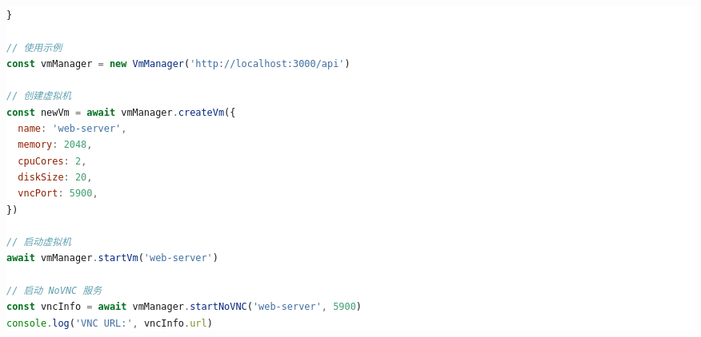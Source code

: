 ```javascript
}

// 使用示例
const vmManager = new VmManager('http://localhost:3000/api')

// 创建虚拟机
const newVm = await vmManager.createVm({
  name: 'web-server',
  memory: 2048,
  cpuCores: 2,
  diskSize: 20,
  vncPort: 5900,
})

// 启动虚拟机
await vmManager.startVm('web-server')

// 启动 NoVNC 服务
const vncInfo = await vmManager.startNoVNC('web-server', 5900)
console.log('VNC URL:', vncInfo.url)
```
